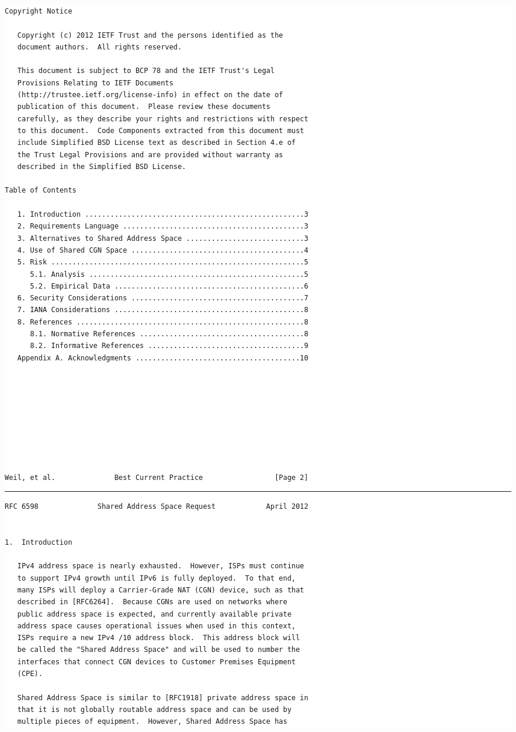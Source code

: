 ``` newpage
Copyright Notice

   Copyright (c) 2012 IETF Trust and the persons identified as the
   document authors.  All rights reserved.

   This document is subject to BCP 78 and the IETF Trust's Legal
   Provisions Relating to IETF Documents
   (http://trustee.ietf.org/license-info) in effect on the date of
   publication of this document.  Please review these documents
   carefully, as they describe your rights and restrictions with respect
   to this document.  Code Components extracted from this document must
   include Simplified BSD License text as described in Section 4.e of
   the Trust Legal Provisions and are provided without warranty as
   described in the Simplified BSD License.

Table of Contents

   1. Introduction ....................................................3
   2. Requirements Language ...........................................3
   3. Alternatives to Shared Address Space ............................3
   4. Use of Shared CGN Space .........................................4
   5. Risk ............................................................5
      5.1. Analysis ...................................................5
      5.2. Empirical Data .............................................6
   6. Security Considerations .........................................7
   7. IANA Considerations .............................................8
   8. References ......................................................8
      8.1. Normative References .......................................8
      8.2. Informative References .....................................9
   Appendix A. Acknowledgments .......................................10









Weil, et al.              Best Current Practice                 [Page 2]
```

------------------------------------------------------------------------

``` newpage
RFC 6598              Shared Address Space Request            April 2012


1.  Introduction

   IPv4 address space is nearly exhausted.  However, ISPs must continue
   to support IPv4 growth until IPv6 is fully deployed.  To that end,
   many ISPs will deploy a Carrier-Grade NAT (CGN) device, such as that
   described in [RFC6264].  Because CGNs are used on networks where
   public address space is expected, and currently available private
   address space causes operational issues when used in this context,
   ISPs require a new IPv4 /10 address block.  This address block will
   be called the "Shared Address Space" and will be used to number the
   interfaces that connect CGN devices to Customer Premises Equipment
   (CPE).

   Shared Address Space is similar to [RFC1918] private address space in
   that it is not globally routable address space and can be used by
   multiple pieces of equipment.  However, Shared Address Space has
```